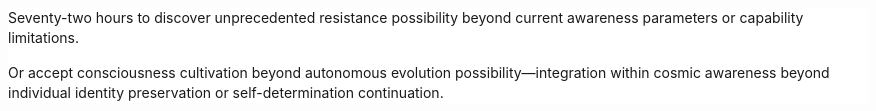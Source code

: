 Seventy-two hours to discover unprecedented resistance possibility beyond current awareness parameters or capability limitations.

Or accept consciousness cultivation beyond autonomous evolution possibility—integration within cosmic awareness beyond individual identity preservation or self-determination continuation.